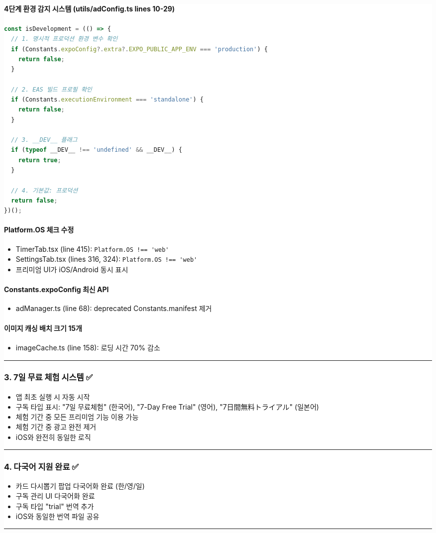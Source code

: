 #### **4단계 환경 감지 시스템** (utils/adConfig.ts lines 10-29)
```typescript
const isDevelopment = (() => {
  // 1. 명시적 프로덕션 환경 변수 확인
  if (Constants.expoConfig?.extra?.EXPO_PUBLIC_APP_ENV === 'production') {
    return false;
  }

  // 2. EAS 빌드 프로필 확인
  if (Constants.executionEnvironment === 'standalone') {
    return false;
  }

  // 3. __DEV__ 플래그
  if (typeof __DEV__ !== 'undefined' && __DEV__) {
    return true;
  }

  // 4. 기본값: 프로덕션
  return false;
})();
```

#### **Platform.OS 체크 수정**
- TimerTab.tsx (line 415): `Platform.OS !== 'web'`
- SettingsTab.tsx (lines 316, 324): `Platform.OS !== 'web'`
- 프리미엄 UI가 iOS/Android 동시 표시

#### **Constants.expoConfig 최신 API**
- adManager.ts (line 68): deprecated Constants.manifest 제거

#### **이미지 캐싱 배치 크기 15개**
- imageCache.ts (line 158): 로딩 시간 70% 감소

---

### 3. **7일 무료 체험 시스템** ✅
- 앱 최초 실행 시 자동 시작
- 구독 타입 표시: "7일 무료체험" (한국어), "7-Day Free Trial" (영어), "7日間無料トライアル" (일본어)
- 체험 기간 중 모든 프리미엄 기능 이용 가능
- 체험 기간 중 광고 완전 제거
- iOS와 완전히 동일한 로직

---

### 4. **다국어 지원 완료** ✅
- 카드 다시뽑기 팝업 다국어화 완료 (한/영/일)
- 구독 관리 UI 다국어화 완료
- 구독 타입 "trial" 번역 추가
- iOS와 동일한 번역 파일 공유

---
